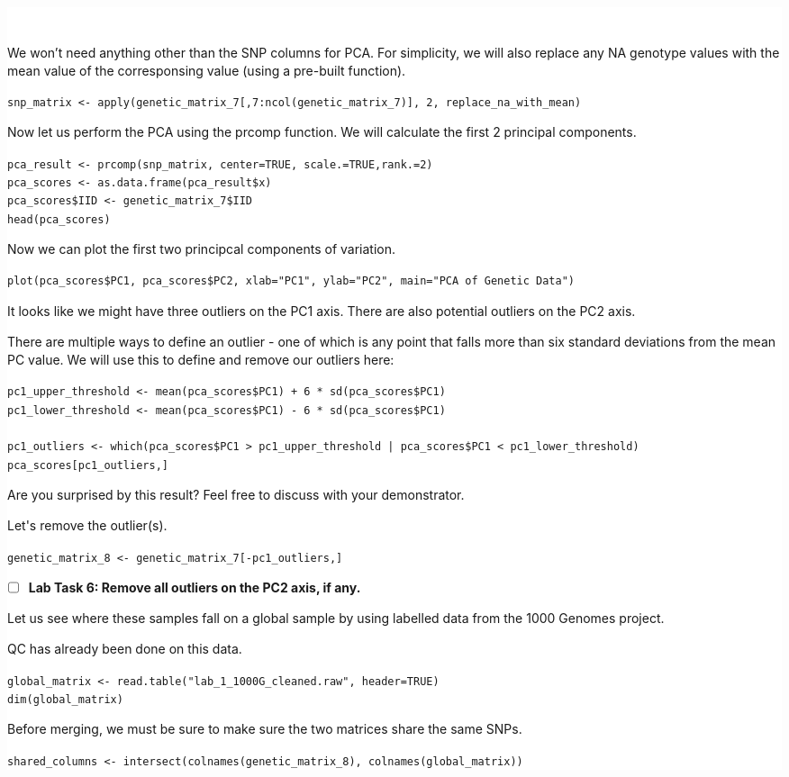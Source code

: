 <br><br>We won’t need anything other than the SNP columns for PCA. For simplicity, we will also replace any NA genotype values with the mean value of the corresponsing value (using a pre-built function). 

```
snp_matrix <- apply(genetic_matrix_7[,7:ncol(genetic_matrix_7)], 2, replace_na_with_mean)
```

Now let us perform the PCA using the prcomp function. We will calculate the first 2 principal components. 

```
pca_result <- prcomp(snp_matrix, center=TRUE, scale.=TRUE,rank.=2)
pca_scores <- as.data.frame(pca_result$x)
pca_scores$IID <- genetic_matrix_7$IID
head(pca_scores)
```

Now we can plot the first two principcal components of variation. 

```
plot(pca_scores$PC1, pca_scores$PC2, xlab="PC1", ylab="PC2", main="PCA of Genetic Data")
```

It looks like we might have three outliers on the PC1 axis. There are also potential outliers on the PC2 axis. 

There are multiple ways to define an outlier - one of which is any point that falls more than six standard deviations from the mean PC value. We will use this to define and remove our outliers here: 

```
pc1_upper_threshold <- mean(pca_scores$PC1) + 6 * sd(pca_scores$PC1)
pc1_lower_threshold <- mean(pca_scores$PC1) - 6 * sd(pca_scores$PC1)

pc1_outliers <- which(pca_scores$PC1 > pc1_upper_threshold | pca_scores$PC1 < pc1_lower_threshold)
pca_scores[pc1_outliers,]
```

Are you surprised by this result? Feel free to discuss with your demonstrator. 

Let's remove the outlier(s). 
```
genetic_matrix_8 <- genetic_matrix_7[-pc1_outliers,]
```

- [ ] **Lab Task 6: Remove all outliers on the PC2 axis, if any.**


Let us see where these samples fall on a global sample by using labelled data from the 1000 Genomes project. 

QC has already been done on this data. 

```
global_matrix <- read.table("lab_1_1000G_cleaned.raw", header=TRUE)
dim(global_matrix)
```

Before merging, we must be sure to make sure the two matrices share the same SNPs.

```
shared_columns <- intersect(colnames(genetic_matrix_8), colnames(global_matrix))
```
